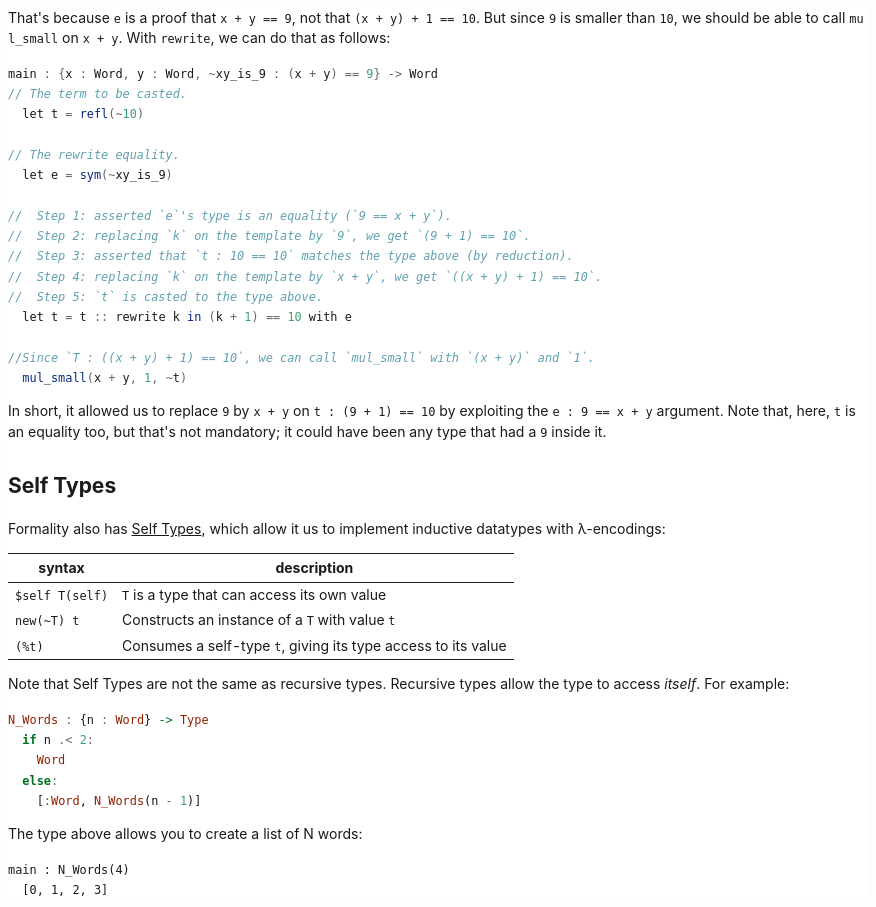 That's because `e` is a proof that `x + y == 9`, not that `(x + y) + 1 == 10`. But since `9` is smaller than `10`, we should be able to call `mul_small` on `x + y`. With `rewrite`, we can do that as follows:

```java
main : {x : Word, y : Word, ~xy_is_9 : (x + y) == 9} -> Word
// The term to be casted.
  let t = refl(~10)

// The rewrite equality.
  let e = sym(~xy_is_9)

//  Step 1: asserted `e`'s type is an equality (`9 == x + y`).
//  Step 2: replacing `k` on the template by `9`, we get `(9 + 1) == 10`.
//  Step 3: asserted that `t : 10 == 10` matches the type above (by reduction).
//  Step 4: replacing `k` on the template by `x + y`, we get `((x + y) + 1) == 10`.
//  Step 5: `t` is casted to the type above.
  let t = t :: rewrite k in (k + 1) == 10 with e

//Since `T : ((x + y) + 1) == 10`, we can call `mul_small` with `(x + y)` and `1`.
  mul_small(x + y, 1, ~t)
```

In short, it allowed us to replace `9` by `x + y` on `t : (9 + 1) == 10` by exploiting the `e : 9 == x + y` argument. Note that, here, `t` is an equality too, but that's not mandatory; it could have been any type that had a `9` inside it.

## Self Types

Formality also has [Self Types](http://homepage.divms.uiowa.edu/~astump/papers/fu-stump-rta-tlca-14.pdf), which allow it us to implement inductive datatypes with λ-encodings:

syntax | description
--- | ---
`$self T(self)` | `T` is a type that can access its own value
`new(~T) t` | Constructs an instance of a `T` with value `t`
`(%t)` | Consumes a self-type `t`, giving its type access to its value

Note that Self Types are not the same as recursive types. Recursive types allow the type to access *itself*. For example:

```haskell 
N_Words : {n : Word} -> Type
  if n .< 2:
    Word
  else:
    [:Word, N_Words(n - 1)]
```

The type above allows you to create a list of N words:

```
main : N_Words(4)
  [0, 1, 2, 3]
```
